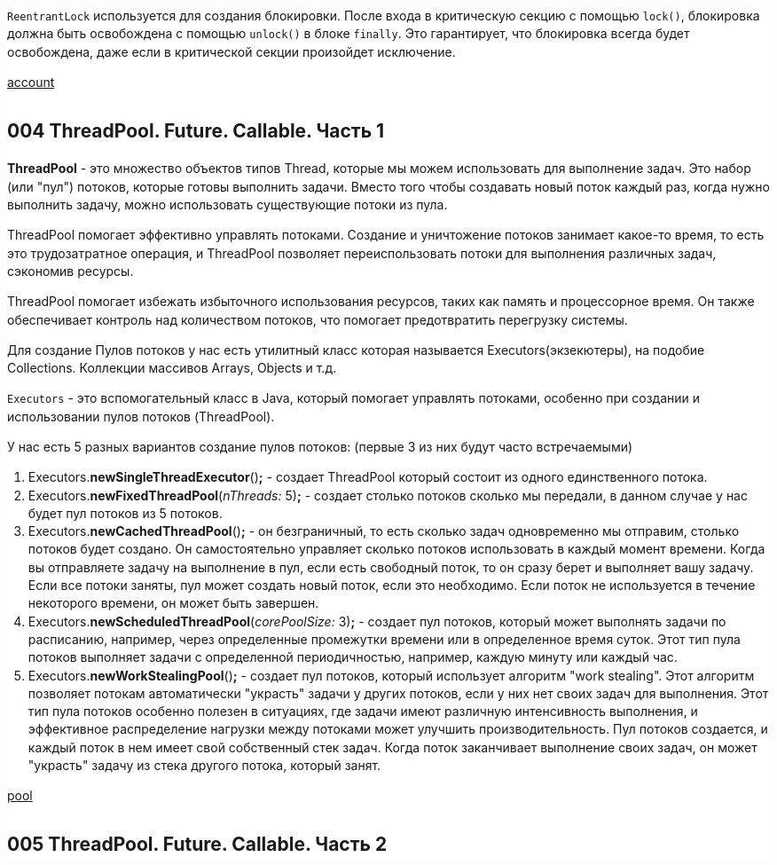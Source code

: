 `ReentrantLock` используется для создания блокировки. После входа в критическую секцию с помощью `lock()`, блокировка должна быть освобождена с помощью `unlock()` в блоке `finally`. Это гарантирует, что блокировка всегда будет освобождена, даже если в критической секции произойдет исключение.

[account](https://github.com/dmdev2020/java-level2-starter/tree/lesson-26.3/src/com/dmdev/oop/lesson25/account)

## 004 ThreadPool. Future. Callable. Часть 1

**ThreadPool** - это множество объектов типов Thread, которые мы можем использовать для выполнение задач. Это набор (или "пул") потоков, которые готовы выполнить задачи. Вместо того чтобы создавать новый поток каждый раз, когда нужно выполнить задачу, можно использовать существующие потоки из пула.

ThreadPool помогает эффективно управлять потоками. Создание и уничтожение потоков занимает какое-то время, то есть это трудозатратное операция, и ThreadPool позволяет переиспользовать потоки для выполнения различных задач, сэкономив ресурсы.

ThreadPool помогает избежать избыточного использования ресурсов, таких как память и процессорное время. Он также обеспечивает контроль над количеством потоков, что помогает предотвратить перегрузку системы.

Для создание Пулов потоков у нас есть утилитный класс которая называется Executors(экзекютеры), на подобие Collections. Коллекции массивов Arrays, Objects и т.д.

`Executors` - это вспомогательный класс в Java, который помогает управлять потоками, особенно при создании и использовании пулов потоков (ThreadPool).

У нас есть 5 разных вариантов создание пулов потоков: (первые 3 из них будут часто встречаемыми)
1. Executors.**newSingleThreadExecutor**()**;** - создает ThreadPool который состоит из одного единственного потока.
2. Executors.**newFixedThreadPool**(*nThreads:* 5)**;** - создает столько потоков сколько мы передали, в данном случае у нас будет пул потоков из 5 потоков.
3. Executors.**newCachedThreadPool**()**;** - он безграничный, то есть сколько задач одновременно мы отправим, столько потоков будет создано. Он самостоятельно управляет сколько потоков использовать в каждый момент времени. Когда вы отправляете задачу на выполнение в пул, если есть свободный поток, то он сразу берет и выполняет вашу задачу. Если все потоки заняты, пул может создать новый поток, если это необходимо. Если поток не используется в течение некоторого времени, он может быть завершен.
4. Executors.**newScheduledThreadPool**(*corePoolSize:* 3)**;** -  создает пул потоков, который может выполнять задачи по расписанию, например, через определенные промежутки времени или в определенное время суток. Этот тип пула потоков выполняет задачи с определенной периодичностью, например, каждую минуту или каждый час.
5. Executors.**newWorkStealingPool**()**;** - создает пул потоков, который использует алгоритм "work stealing". Этот алгоритм позволяет потокам автоматически "украсть" задачи у других потоков, если у них нет своих задач для выполнения. Этот тип пула потоков особенно полезен в ситуациях, где задачи имеют различную интенсивность выполнения, и эффективное распределение нагрузки между потоками может улучшить производительность. Пул потоков создается, и каждый поток в нем имеет свой собственный стек задач. Когда поток заканчивает выполнение своих задач, он может "украсть" задачу из стека другого потока, который занят.

[pool](https://github.com/dmdev2020/java-level2-starter/tree/lesson-26.4/src/com/dmdev/oop/lesson26/pool)

## 005 ThreadPool. Future. Callable. Часть 2
